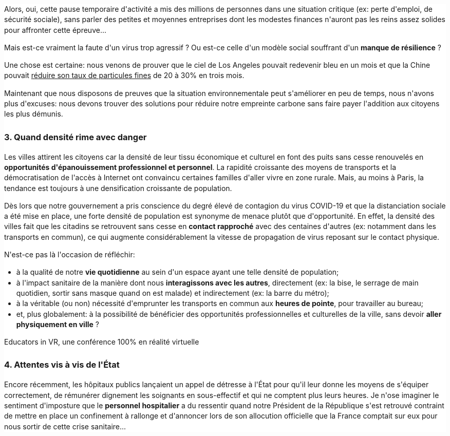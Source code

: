 Alors, oui, cette pause temporaire d'activité a mis des millions de personnes dans une situation critique (ex: perte d'emploi, de sécurité sociale), sans parler des petites et moyennes entreprises dont les modestes finances n'auront pas les reins assez solides pour affronter cette épreuve...

Mais est-ce vraiment la faute d'un virus trop agressif ? Ou est-ce celle d'un modèle social souffrant d'un **manque de résilience** ?

Une chose est certaine: nous venons de prouver que le ciel de Los Angeles pouvait redevenir bleu en un mois et que la Chine pouvait [réduire son taux de particules fines](https://www.forbes.fr/environnement/lincroyable-video-de-levolution-de-la-pollution-en-chine-pendant-la-crise/) de 20 à 30% en trois mois.

Maintenant que nous disposons de preuves que la situation environnementale peut s'améliorer en peu de temps, nous n'avons plus d'excuses: nous devons trouver des solutions pour réduire notre empreinte carbone sans faire payer l'addition aux citoyens les plus démunis.

### 3. Quand densité rime avec danger

Les villes attirent les citoyens car la densité de leur tissu économique et culturel en font des puits sans cesse renouvelés en **opportunités d'épanouissement professionnel et personnel**. La rapidité croissante des moyens de transports et la démocratisation de l'accès à Internet ont convaincu certaines familles d'aller vivre en zone rurale. Mais, au moins à Paris, la tendance est toujours à une densification croissante de population.

Dès lors que notre gouvernement a pris conscience du degré élevé de contagion du virus COVID-19 et que la distanciation sociale a été mise en place, une forte densité de population est synonyme de menace plutôt que d'opportunité. En effet, la densité des villes fait que les citadins se retrouvent sans cesse en **contact rapproché** avec des centaines d'autres (ex: notamment dans les transports en commun), ce qui augmente considérablement la vitesse de propagation de virus reposant sur le contact physique.

N'est-ce pas là l'occasion de réfléchir:

- à la qualité de notre **vie quotidienne** au sein d'un espace ayant une telle densité de population;
- à l'impact sanitaire de la manière dont nous **interagissons avec les autres**, directement (ex: la bise, le serrage de main quotidien, sortir sans masque quand on est malade) et indirectement (ex: la barre du métro);
- à la véritable (ou non) nécessité d'emprunter les transports en commun aux **heures de pointe**, pour travailler au bureau;
- et, plus globalement: à la possibilité de bénéficier des opportunités professionnelles et culturelles de la ville, sans devoir **aller physiquement en ville** ?

<iframe class="img" src="https://www.youtube.com/embed/7J9bRJsXoLk" frameborder="0" allow="accelerometer; autoplay; encrypted-media; gyroscope; picture-in-picture" allowfullscreen></iframe>
<span class="caption">Educators in VR, une conférence 100% en réalité virtuelle</span>

### 4. Attentes vis à vis de l'État

Encore récemment, les hôpitaux publics lançaient un appel de détresse à l'État pour qu'il leur donne les moyens de s'équiper correctement, de rémunérer dignement les soignants en sous-effectif et qui ne comptent plus leurs heures. Je n'ose imaginer le sentiment d'imposture que le **personnel hospitalier** a du ressentir quand notre Président de la République s'est retrouvé contraint de mettre en place un confinement à rallonge et d'annoncer lors de son allocution officielle que la France comptait sur eux pour nous sortir de cette crise sanitaire...
